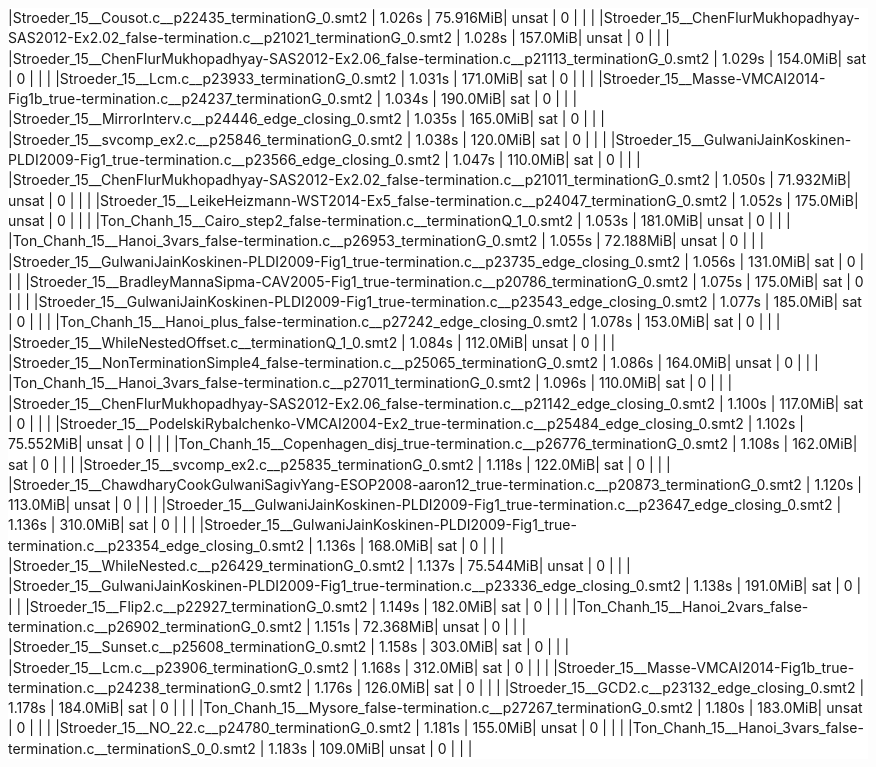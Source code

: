 |Stroeder_15__Cousot.c__p22435_terminationG_0.smt2            |    1.026s | 75.916MiB| unsat | 0 |  |  |
|Stroeder_15__ChenFlurMukhopadhyay-SAS2012-Ex2.02_false-termination.c__p21021_terminationG_0.smt2 |    1.028s | 157.0MiB| unsat | 0 |  |  |
|Stroeder_15__ChenFlurMukhopadhyay-SAS2012-Ex2.06_false-termination.c__p21113_terminationG_0.smt2 |    1.029s | 154.0MiB| sat | 0 |  |  |
|Stroeder_15__Lcm.c__p23933_terminationG_0.smt2               |    1.031s | 171.0MiB| sat | 0 |  |  |
|Stroeder_15__Masse-VMCAI2014-Fig1b_true-termination.c__p24237_terminationG_0.smt2 |    1.034s | 190.0MiB| sat | 0 |  |  |
|Stroeder_15__MirrorInterv.c__p24446_edge_closing_0.smt2      |    1.035s | 165.0MiB| sat | 0 |  |  |
|Stroeder_15__svcomp_ex2.c__p25846_terminationG_0.smt2        |    1.038s | 120.0MiB| sat | 0 |  |  |
|Stroeder_15__GulwaniJainKoskinen-PLDI2009-Fig1_true-termination.c__p23566_edge_closing_0.smt2 |    1.047s | 110.0MiB| sat | 0 |  |  |
|Stroeder_15__ChenFlurMukhopadhyay-SAS2012-Ex2.02_false-termination.c__p21011_terminationG_0.smt2 |    1.050s | 71.932MiB| unsat | 0 |  |  |
|Stroeder_15__LeikeHeizmann-WST2014-Ex5_false-termination.c__p24047_terminationG_0.smt2 |    1.052s | 175.0MiB| unsat | 0 |  |  |
|Ton_Chanh_15__Cairo_step2_false-termination.c__terminationQ_1_0.smt2 |    1.053s | 181.0MiB| unsat | 0 |  |  |
|Ton_Chanh_15__Hanoi_3vars_false-termination.c__p26953_terminationG_0.smt2 |    1.055s | 72.188MiB| unsat | 0 |  |  |
|Stroeder_15__GulwaniJainKoskinen-PLDI2009-Fig1_true-termination.c__p23735_edge_closing_0.smt2 |    1.056s | 131.0MiB| sat | 0 |  |  |
|Stroeder_15__BradleyMannaSipma-CAV2005-Fig1_true-termination.c__p20786_terminationG_0.smt2 |    1.075s | 175.0MiB| sat | 0 |  |  |
|Stroeder_15__GulwaniJainKoskinen-PLDI2009-Fig1_true-termination.c__p23543_edge_closing_0.smt2 |    1.077s | 185.0MiB| sat | 0 |  |  |
|Ton_Chanh_15__Hanoi_plus_false-termination.c__p27242_edge_closing_0.smt2 |    1.078s | 153.0MiB| sat | 0 |  |  |
|Stroeder_15__WhileNestedOffset.c__terminationQ_1_0.smt2      |    1.084s | 112.0MiB| unsat | 0 |  |  |
|Stroeder_15__NonTerminationSimple4_false-termination.c__p25065_terminationG_0.smt2 |    1.086s | 164.0MiB| unsat | 0 |  |  |
|Ton_Chanh_15__Hanoi_3vars_false-termination.c__p27011_terminationG_0.smt2 |    1.096s | 110.0MiB| sat | 0 |  |  |
|Stroeder_15__ChenFlurMukhopadhyay-SAS2012-Ex2.06_false-termination.c__p21142_edge_closing_0.smt2 |    1.100s | 117.0MiB| sat | 0 |  |  |
|Stroeder_15__PodelskiRybalchenko-VMCAI2004-Ex2_true-termination.c__p25484_edge_closing_0.smt2 |    1.102s | 75.552MiB| unsat | 0 |  |  |
|Ton_Chanh_15__Copenhagen_disj_true-termination.c__p26776_terminationG_0.smt2 |    1.108s | 162.0MiB| sat | 0 |  |  |
|Stroeder_15__svcomp_ex2.c__p25835_terminationG_0.smt2        |    1.118s | 122.0MiB| sat | 0 |  |  |
|Stroeder_15__ChawdharyCookGulwaniSagivYang-ESOP2008-aaron12_true-termination.c__p20873_terminationG_0.smt2 |    1.120s | 113.0MiB| unsat | 0 |  |  |
|Stroeder_15__GulwaniJainKoskinen-PLDI2009-Fig1_true-termination.c__p23647_edge_closing_0.smt2 |    1.136s | 310.0MiB| sat | 0 |  |  |
|Stroeder_15__GulwaniJainKoskinen-PLDI2009-Fig1_true-termination.c__p23354_edge_closing_0.smt2 |    1.136s | 168.0MiB| sat | 0 |  |  |
|Stroeder_15__WhileNested.c__p26429_terminationG_0.smt2       |    1.137s | 75.544MiB| unsat | 0 |  |  |
|Stroeder_15__GulwaniJainKoskinen-PLDI2009-Fig1_true-termination.c__p23336_edge_closing_0.smt2 |    1.138s | 191.0MiB| sat | 0 |  |  |
|Stroeder_15__Flip2.c__p22927_terminationG_0.smt2             |    1.149s | 182.0MiB| sat | 0 |  |  |
|Ton_Chanh_15__Hanoi_2vars_false-termination.c__p26902_terminationG_0.smt2 |    1.151s | 72.368MiB| unsat | 0 |  |  |
|Stroeder_15__Sunset.c__p25608_terminationG_0.smt2            |    1.158s | 303.0MiB| sat | 0 |  |  |
|Stroeder_15__Lcm.c__p23906_terminationG_0.smt2               |    1.168s | 312.0MiB| sat | 0 |  |  |
|Stroeder_15__Masse-VMCAI2014-Fig1b_true-termination.c__p24238_terminationG_0.smt2 |    1.176s | 126.0MiB| sat | 0 |  |  |
|Stroeder_15__GCD2.c__p23132_edge_closing_0.smt2              |    1.178s | 184.0MiB| sat | 0 |  |  |
|Ton_Chanh_15__Mysore_false-termination.c__p27267_terminationG_0.smt2 |    1.180s | 183.0MiB| unsat | 0 |  |  |
|Stroeder_15__NO_22.c__p24780_terminationG_0.smt2             |    1.181s | 155.0MiB| unsat | 0 |  |  |
|Ton_Chanh_15__Hanoi_3vars_false-termination.c__terminationS_0_0.smt2 |    1.183s | 109.0MiB| unsat | 0 |  |  |